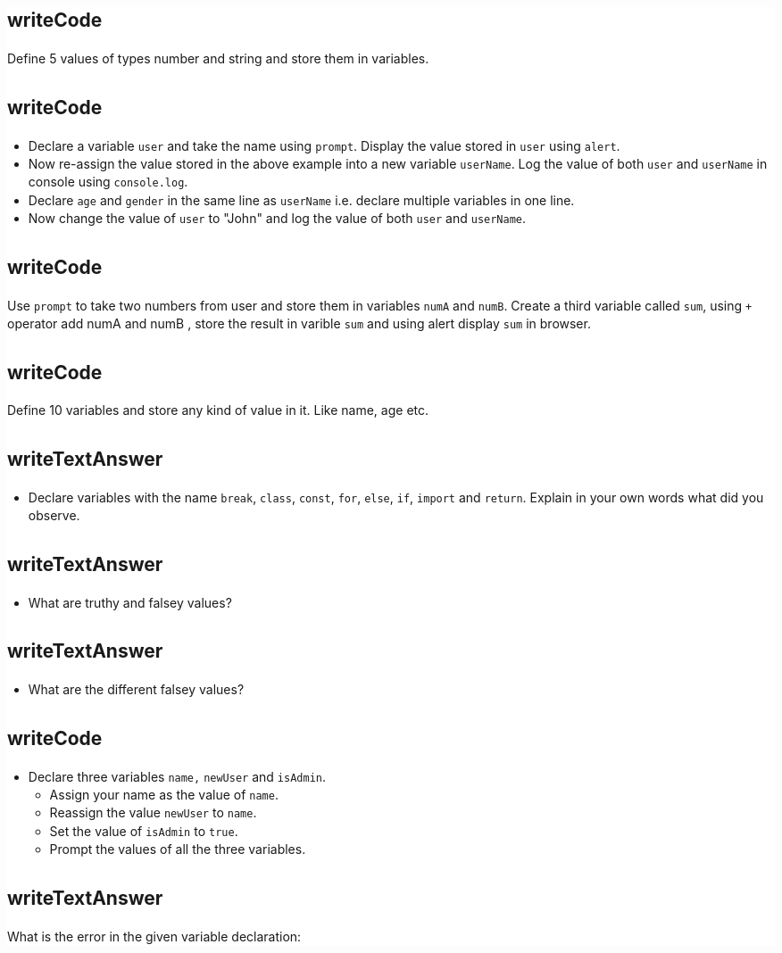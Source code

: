 ## writeCode

Define 5 values of types number and string and store them in variables.

## writeCode

- Declare a variable `user` and take the name using `prompt`. Display the value stored in `user` using `alert`.
- Now re-assign the value stored in the above example into a new variable `userName`. Log the value of both `user` and `userName` in console using `console.log`.
- Declare `age` and `gender` in the same line as `userName` i.e. declare multiple variables in one line.
- Now change the value of `user` to "John" and log the value of both `user` and `userName`.

## writeCode

Use `prompt` to take two numbers from user and store them in variables `numA` and `numB`. Create a third variable called `sum`, using `+` operator add numA and numB , store the result in varible `sum` and using alert display `sum` in browser.

## writeCode

Define 10 variables and store any kind of value in it. Like name, age etc.

## writeTextAnswer

- Declare variables with the name `break`, `class`, `const`, `for`, `else`, `if`, `import` and `return`. Explain in your own words what did you observe.

## writeTextAnswer

- What are truthy and falsey values?

## writeTextAnswer

- What are the different falsey values?

## writeCode

- Declare three variables `name,` `newUser` and `isAdmin`.
  - Assign your name as the value of `name`.
  - Reassign the value `newUser` to `name`.
  - Set the value of `isAdmin` to `true`.
  - Prompt the values of all the three variables.

## writeTextAnswer

What is the error in the given variable declaration:
